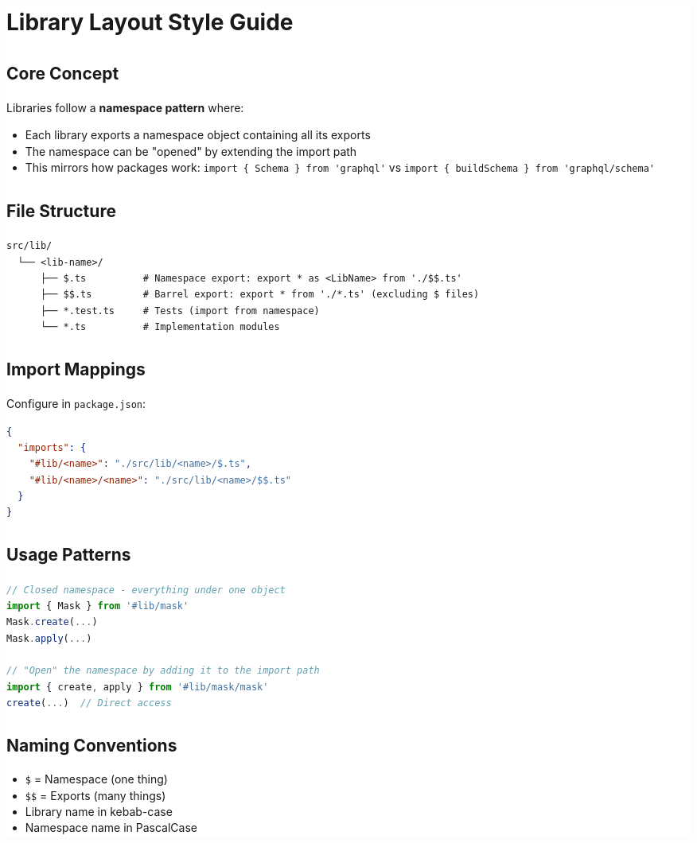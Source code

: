 # Library Layout Style Guide

## Core Concept

Libraries follow a **namespace pattern** where:

- Each library exports a namespace object containing all its exports
- The namespace can be "opened" by extending the import path
- This mirrors how packages work: `import { Schema } from 'graphql'` vs `import { buildSchema } from 'graphql/schema'`

## File Structure

```
src/lib/
  └── <lib-name>/
      ├── $.ts          # Namespace export: export * as <LibName> from './$$.ts'
      ├── $$.ts         # Barrel export: export * from './*.ts' (excluding $ files)
      ├── *.test.ts     # Tests (import from namespace)
      └── *.ts          # Implementation modules
```

## Import Mappings

Configure in `package.json`:

```json
{
  "imports": {
    "#lib/<name>": "./src/lib/<name>/$.ts",
    "#lib/<name>/<name>": "./src/lib/<name>/$$.ts"
  }
}
```

## Usage Patterns

```ts
// Closed namespace - everything under one object
import { Mask } from '#lib/mask'
Mask.create(...) 
Mask.apply(...)

// "Open" the namespace by adding it to the import path
import { create, apply } from '#lib/mask/mask'
create(...)  // Direct access
```

## Naming Conventions

- `$` = Namespace (one thing)
- `$$` = Exports (many things)
- Library name in kebab-case
- Namespace name in PascalCase
